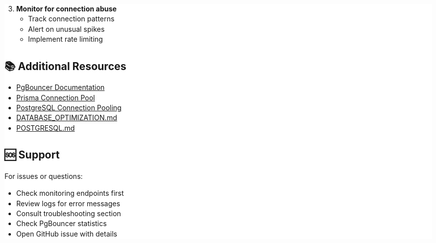 3. **Monitor for connection abuse**
   - Track connection patterns
   - Alert on unusual spikes
   - Implement rate limiting

## 📚 Additional Resources

- [PgBouncer Documentation](https://www.pgbouncer.org/)
- [Prisma Connection Pool](https://www.prisma.io/docs/concepts/components/prisma-client/working-with-prismaclient/connection-pool)
- [PostgreSQL Connection Pooling](https://www.postgresql.org/docs/current/runtime-config-connection.html)
- [DATABASE_OPTIMIZATION.md](./DATABASE_OPTIMIZATION.md)
- [POSTGRESQL.md](./POSTGRESQL.md)

## 🆘 Support

For issues or questions:
- Check monitoring endpoints first
- Review logs for error messages
- Consult troubleshooting section
- Check PgBouncer statistics
- Open GitHub issue with details

